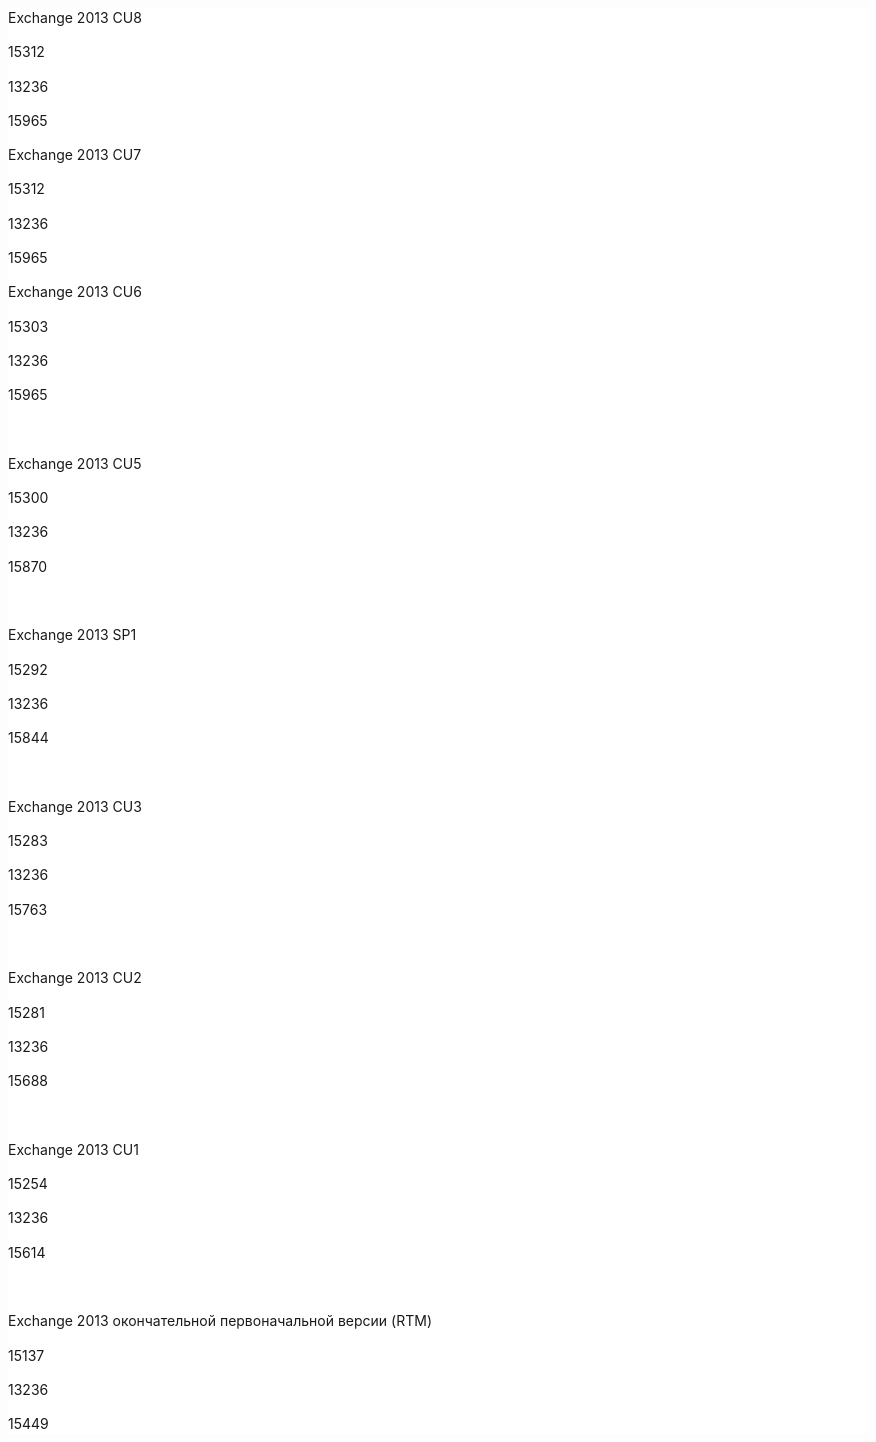 <td><p></p></td>
<td><p>Exchange 2013 CU8</p></td>
<td><p>15312</p></td>
<td><p>13236</p></td>
<td><p>15965</p></td>
</tr>
<tr class="even">
<td><p></p></td>
<td><p>Exchange 2013 CU7</p></td>
<td><p>15312</p></td>
<td><p>13236</p></td>
<td><p>15965</p></td>
</tr>
<tr class="odd">
<td><p></p></td>
<td><p>Exchange 2013 CU6</p></td>
<td><p>15303</p></td>
<td><p>13236</p></td>
<td><p>15965</p></td>
</tr>
<tr class="even">
<td><p> </p></td>
<td><p>Exchange 2013 CU5</p></td>
<td><p>15300</p></td>
<td><p>13236</p></td>
<td><p>15870</p></td>
</tr>
<tr class="odd">
<td><p> </p></td>
<td><p>Exchange 2013 SP1</p></td>
<td><p>15292</p></td>
<td><p>13236</p></td>
<td><p>15844</p></td>
</tr>
<tr class="even">
<td><p> </p></td>
<td><p>Exchange 2013 CU3</p></td>
<td><p>15283</p></td>
<td><p>13236</p></td>
<td><p>15763</p></td>
</tr>
<tr class="odd">
<td><p> </p></td>
<td><p>Exchange 2013 CU2</p></td>
<td><p>15281</p></td>
<td><p>13236</p></td>
<td><p>15688</p></td>
</tr>
<tr class="even">
<td><p> </p></td>
<td><p>Exchange 2013 CU1</p></td>
<td><p>15254</p></td>
<td><p>13236</p></td>
<td><p>15614</p></td>
</tr>
<tr class="odd">
<td><p> </p></td>
<td><p>Exchange 2013 окончательной первоначальной версии (RTM)</p></td>
<td><p>15137</p></td>
<td><p>13236</p></td>
<td><p>15449</p></td>
</tr>
</tbody>
</table>